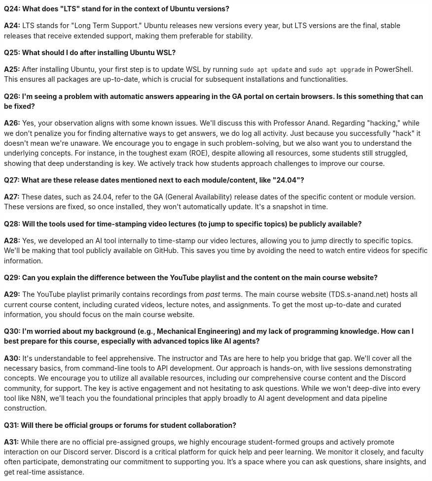 **Q24: What does "LTS" stand for in the context of Ubuntu versions?**

**A24:** LTS stands for "Long Term Support." Ubuntu releases new versions every year, but LTS versions are the final, stable releases that receive extended support, making them preferable for stability.

**Q25: What should I do after installing Ubuntu WSL?**

**A25:** After installing Ubuntu, your first step is to update WSL by running `sudo apt update` and `sudo apt upgrade` in PowerShell. This ensures all packages are up-to-date, which is crucial for subsequent installations and functionalities.

**Q26: I'm seeing a problem with automatic answers appearing in the GA portal on certain browsers. Is this something that can be fixed?**

**A26:** Yes, your observation aligns with some known issues. We'll discuss this with Professor Anand. Regarding "hacking," while we don't penalize you for finding alternative ways to get answers, we do log all activity. Just because you successfully "hack" it doesn't mean we're unaware. We encourage you to engage in such problem-solving, but we also want you to understand the underlying concepts. For instance, in the toughest exam (ROE), despite allowing all resources, some students still struggled, showing that deep understanding is key. We actively track how students approach challenges to improve our course.

**Q27: What are these release dates mentioned next to each module/content, like "24.04"?**

**A27:** These dates, such as 24.04, refer to the GA (General Availability) release dates of the specific content or module version. These versions are fixed, so once installed, they won't automatically update. It's a snapshot in time.

**Q28: Will the tools used for time-stamping video lectures (to jump to specific topics) be publicly available?**

**A28:** Yes, we developed an AI tool internally to time-stamp our video lectures, allowing you to jump directly to specific topics. We'll be making that tool publicly available on GitHub. This saves you time by avoiding the need to watch entire videos for specific information.

**Q29: Can you explain the difference between the YouTube playlist and the content on the main course website?**

**A29:** The YouTube playlist primarily contains recordings from *past* terms. The main course website (TDS.s-anand.net) hosts all current course content, including curated videos, lecture notes, and assignments. To get the most up-to-date and curated information, you should focus on the main course website.

**Q30: I'm worried about my background (e.g., Mechanical Engineering) and my lack of programming knowledge. How can I best prepare for this course, especially with advanced topics like AI agents?**

**A30:** It's understandable to feel apprehensive. The instructor and TAs are here to help you bridge that gap. We'll cover all the necessary basics, from command-line tools to API development. Our approach is hands-on, with live sessions demonstrating concepts. We encourage you to utilize all available resources, including our comprehensive course content and the Discord community, for support. The key is active engagement and not hesitating to ask questions. While we won't deep-dive into every tool like N8N, we'll teach you the foundational principles that apply broadly to AI agent development and data pipeline construction.

**Q31: Will there be official groups or forums for student collaboration?**

**A31:** While there are no official pre-assigned groups, we highly encourage student-formed groups and actively promote interaction on our Discord server. Discord is a critical platform for quick help and peer learning. We monitor it closely, and faculty often participate, demonstrating our commitment to supporting you. It’s a space where you can ask questions, share insights, and get real-time assistance.
